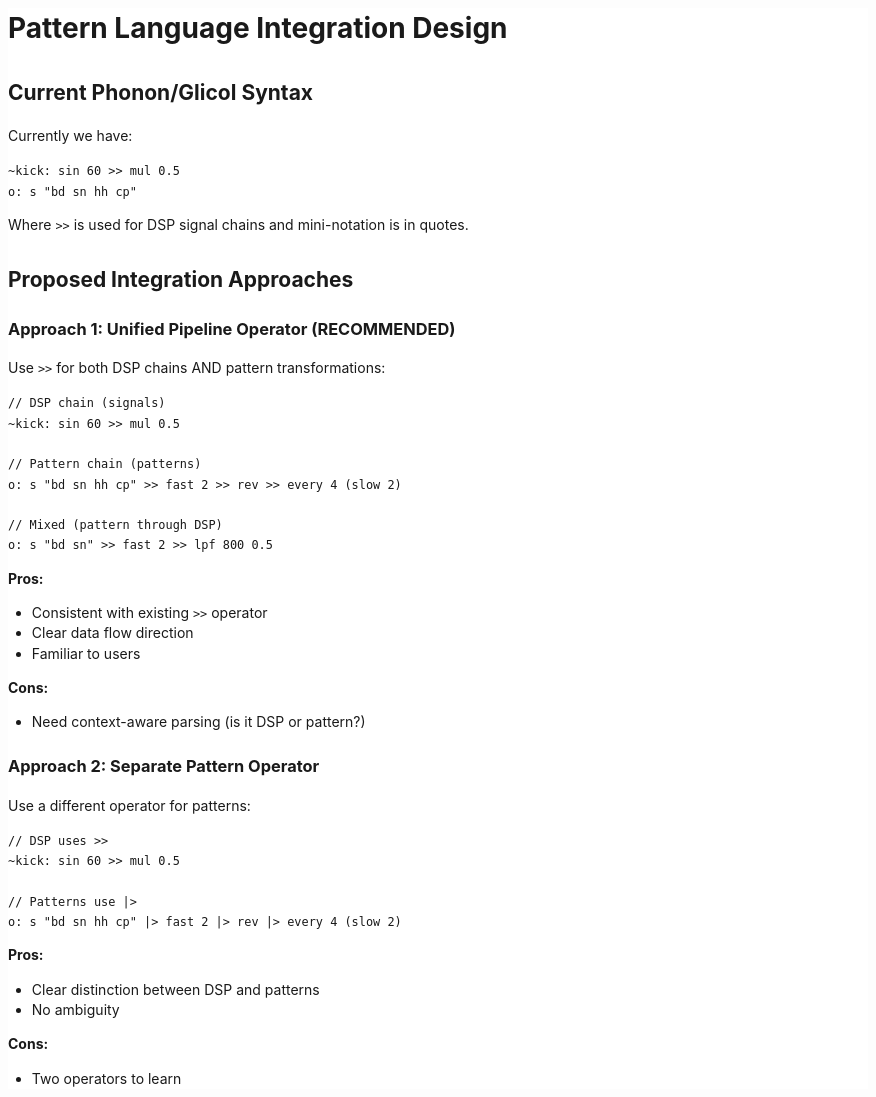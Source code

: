 # Pattern Language Integration Design

## Current Phonon/Glicol Syntax

Currently we have:
```
~kick: sin 60 >> mul 0.5
o: s "bd sn hh cp"
```

Where `>>` is used for DSP signal chains and mini-notation is in quotes.

## Proposed Integration Approaches

### Approach 1: Unified Pipeline Operator (RECOMMENDED)
Use `>>` for both DSP chains AND pattern transformations:

```
// DSP chain (signals)
~kick: sin 60 >> mul 0.5

// Pattern chain (patterns)  
o: s "bd sn hh cp" >> fast 2 >> rev >> every 4 (slow 2)

// Mixed (pattern through DSP)
o: s "bd sn" >> fast 2 >> lpf 800 0.5
```

**Pros:**
- Consistent with existing `>>` operator
- Clear data flow direction
- Familiar to users

**Cons:**
- Need context-aware parsing (is it DSP or pattern?)

### Approach 2: Separate Pattern Operator
Use a different operator for patterns:

```
// DSP uses >>
~kick: sin 60 >> mul 0.5

// Patterns use |>
o: s "bd sn hh cp" |> fast 2 |> rev |> every 4 (slow 2)
```

**Pros:**
- Clear distinction between DSP and patterns
- No ambiguity

**Cons:**
- Two operators to learn
